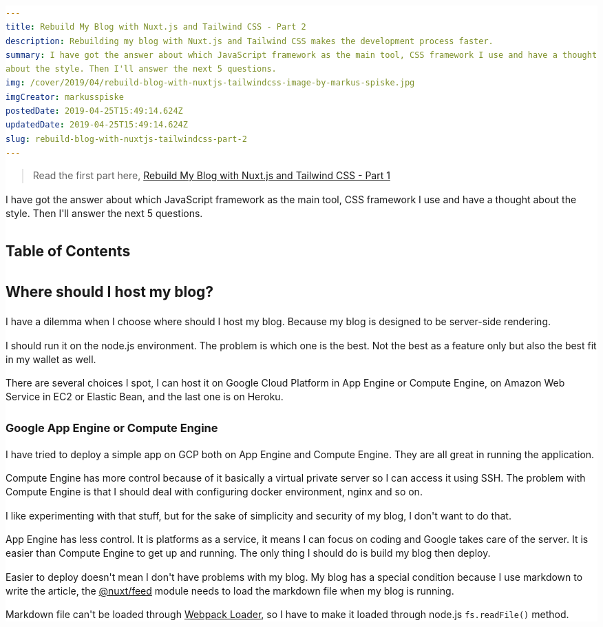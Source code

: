 ```yaml
---
title: Rebuild My Blog with Nuxt.js and Tailwind CSS - Part 2
description: Rebuilding my blog with Nuxt.js and Tailwind CSS makes the development process faster.
summary: I have got the answer about which JavaScript framework as the main tool, CSS framework I use and have a thought about the style. Then I'll answer the next 5 questions.
img: /cover/2019/04/rebuild-blog-with-nuxtjs-tailwindcss-image-by-markus-spiske.jpg
imgCreator: markusspiske
postedDate: 2019-04-25T15:49:14.624Z
updatedDate: 2019-04-25T15:49:14.624Z
slug: rebuild-blog-with-nuxtjs-tailwindcss-part-2
---
```


> Read the first part here, [Rebuild My Blog with Nuxt.js and Tailwind CSS - Part 1](/en/blog/rebuild-blog-with-nuxtjs-tailwindcss-part-1)

I have got the answer about which JavaScript framework as the main tool, CSS framework I use and have a thought about the style. Then I'll answer the next 5 questions.

## Table of Contents

## Where should I host my blog?
I have a dilemma when I choose where should I host my blog. Because my blog is designed to be server-side rendering.

I should run it on the node.js environment. The problem is which one is the best. Not the best as a feature only but also the best fit in my wallet as well.

There are several choices I spot, I can host it on Google Cloud Platform in App Engine or Compute Engine, on Amazon Web Service in EC2 or Elastic Bean, and the last one is on Heroku.

### Google App Engine or Compute Engine
I have tried to deploy a simple app on GCP both on App Engine and Compute Engine. They are all great in running the application. 

Compute Engine has more control because of it basically a virtual private server so I can access it using SSH. The problem with Compute Engine is that I should deal with configuring docker environment, nginx and so on.

I like experimenting with that stuff, but for the sake of simplicity and security of my blog, I don't want to do that.

App Engine has less control. It is platforms as a service, it means I can focus on coding and Google takes care of the server. It is easier than Compute Engine to get up and running. The only thing I should do is build my blog then deploy.

Easier to deploy doesn't mean I don't have problems with my blog. My blog has a special condition because I use markdown to write the article, the [@nuxt/feed](https://github.com/nuxt-community/feed-module) module needs to load the markdown file when my blog is running.

Markdown file can't be loaded through [Webpack Loader](https://webpack.js.org/loaders), so I have to make it loaded through node.js `fs.readFile()` method.
